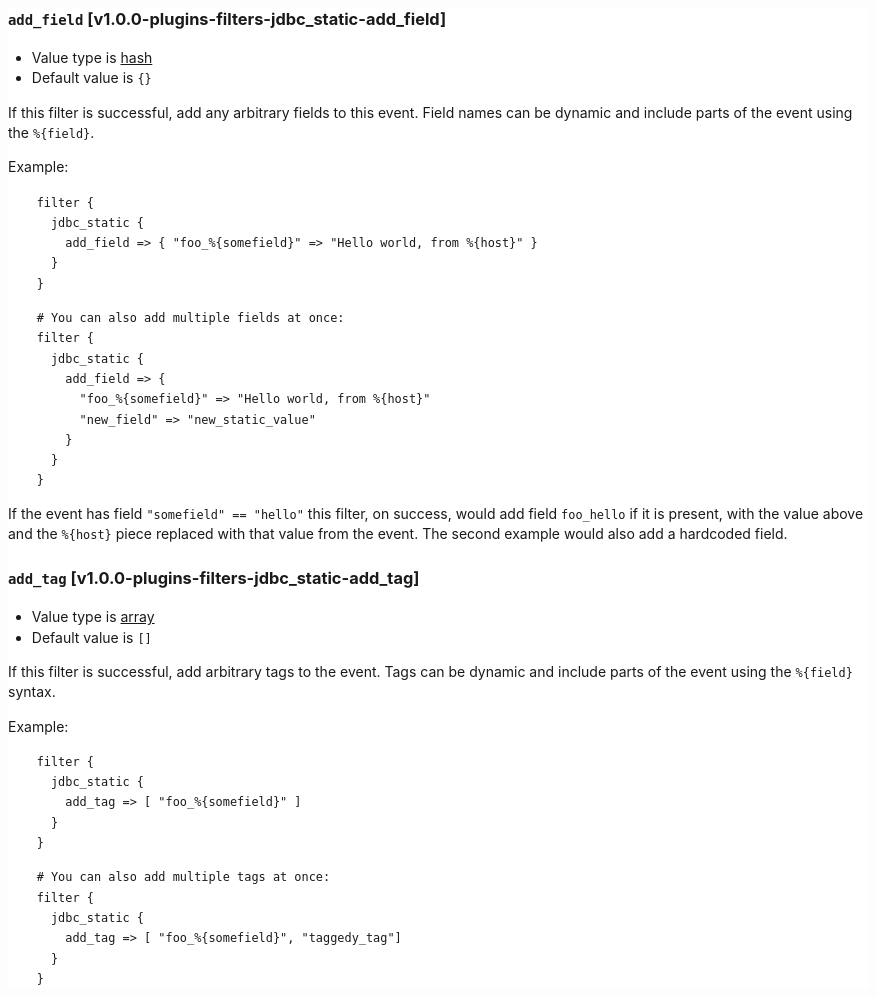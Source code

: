 ### `add_field` [v1.0.0-plugins-filters-jdbc_static-add_field]

* Value type is [hash](/lsr/value-types.md#hash)
* Default value is `{}`

If this filter is successful, add any arbitrary fields to this event. Field names can be dynamic and include parts of the event using the `%{field}`.

Example:

```
    filter {
      jdbc_static {
        add_field => { "foo_%{somefield}" => "Hello world, from %{host}" }
      }
    }
```

```
    # You can also add multiple fields at once:
    filter {
      jdbc_static {
        add_field => {
          "foo_%{somefield}" => "Hello world, from %{host}"
          "new_field" => "new_static_value"
        }
      }
    }
```

If the event has field `"somefield" == "hello"` this filter, on success, would add field `foo_hello` if it is present, with the value above and the `%{host}` piece replaced with that value from the event. The second example would also add a hardcoded field.

### `add_tag` [v1.0.0-plugins-filters-jdbc_static-add_tag]

* Value type is [array](/lsr/value-types.md#array)
* Default value is `[]`

If this filter is successful, add arbitrary tags to the event. Tags can be dynamic and include parts of the event using the `%{field}` syntax.

Example:

```
    filter {
      jdbc_static {
        add_tag => [ "foo_%{somefield}" ]
      }
    }
```

```
    # You can also add multiple tags at once:
    filter {
      jdbc_static {
        add_tag => [ "foo_%{somefield}", "taggedy_tag"]
      }
    }
```
